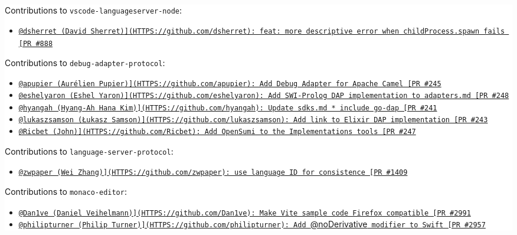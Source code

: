 Contributions to `vscode-languageserver-node`:

* [`@dsherret (David Sherret)](HTTPS://github.com/dsherret): feat: more descriptive error when childProcess.spawn fails [PR #888`](HTTPS://github.com/microsoft/vscode-languageserver-node/pull/888)

Contributions to `debug-adapter-protocol`:

* [`@apupier (Aurélien Pupier)](HTTPS://github.com/apupier): Add Debug Adapter for Apache Camel [PR #245`](HTTPS://github.com/microsoft/debug-adapter-protocol/pull/245)
* [`@eshelyaron (Eshel Yaron)](HTTPS://github.com/eshelyaron): Add SWI-Prolog DAP implementation to adapters.md [PR #248`](HTTPS://github.com/microsoft/debug-adapter-protocol/pull/248)
* [`@hyangah (Hyang-Ah Hana Kim)](HTTPS://github.com/hyangah): Update sdks.md * include go-dap [PR #241`](HTTPS://github.com/microsoft/debug-adapter-protocol/pull/241)
* [`@lukaszsamson (Łukasz Samson)](HTTPS://github.com/lukaszsamson): Add link to Elixir DAP implementation [PR #243`](HTTPS://github.com/microsoft/debug-adapter-protocol/pull/243)
* [`@Ricbet (John)](HTTPS://github.com/Ricbet): Add OpenSumi to the Implementations tools [PR #247`](HTTPS://github.com/microsoft/debug-adapter-protocol/pull/247)

Contributions to `language-server-protocol`:

* [`@zwpaper (Wei Zhang)](HTTPS://github.com/zwpaper): use language ID for consistence [PR #1409`](HTTPS://github.com/microsoft/language-server-protocol/pull/1409)

Contributions to `monaco-editor`:

* [`@Dan1ve (Daniel Veihelmann)](HTTPS://github.com/Dan1ve): Make Vite sample code Firefox compatible [PR #2991`](HTTPS://github.com/microsoft/monaco-editor/pull/2991)
* [`@philipturner (Philip Turner)](HTTPS://github.com/philipturner): Add `@noDerivative` modifier to Swift [PR #2957`](HTTPS://github.com/microsoft/monaco-editor/pull/2957)


<a id="scroll-to-top" role="button" title="Scroll to top" aria-label="scroll to top" href="#"><span class="icon"></span></a>
<link rel="stylesheet" type="text/css" href="css/inproduct_releasenotes.css"/>
